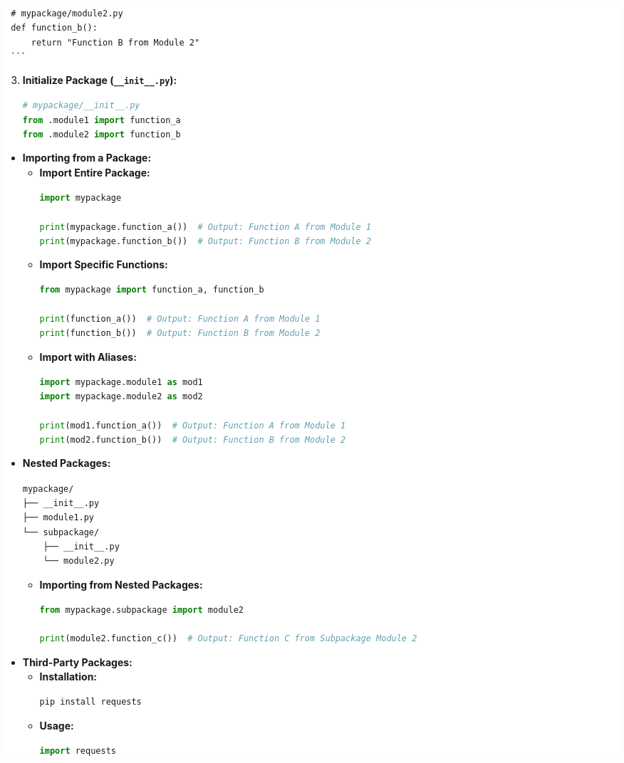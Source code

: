      # mypackage/module2.py
     def function_b():
         return "Function B from Module 2"
     ```
  3. **Initialize Package (`__init__.py`):**
     ```python
     # mypackage/__init__.py
     from .module1 import function_a
     from .module2 import function_b
     ```
- **Importing from a Package:**
  - **Import Entire Package:**
    ```python
    import mypackage
    
    print(mypackage.function_a())  # Output: Function A from Module 1
    print(mypackage.function_b())  # Output: Function B from Module 2
    ```
  - **Import Specific Functions:**
    ```python
    from mypackage import function_a, function_b
    
    print(function_a())  # Output: Function A from Module 1
    print(function_b())  # Output: Function B from Module 2
    ```
  - **Import with Aliases:**
    ```python
    import mypackage.module1 as mod1
    import mypackage.module2 as mod2
    
    print(mod1.function_a())  # Output: Function A from Module 1
    print(mod2.function_b())  # Output: Function B from Module 2
    ```
- **Nested Packages:**
  ```
  mypackage/
  ├── __init__.py
  ├── module1.py
  └── subpackage/
      ├── __init__.py
      └── module2.py
  ```
  - **Importing from Nested Packages:**
    ```python
    from mypackage.subpackage import module2
    
    print(module2.function_c())  # Output: Function C from Subpackage Module 2
    ```
- **Third-Party Packages:**
  - **Installation:**
    ```bash
    pip install requests
    ```
  - **Usage:**
    ```python
    import requests
    